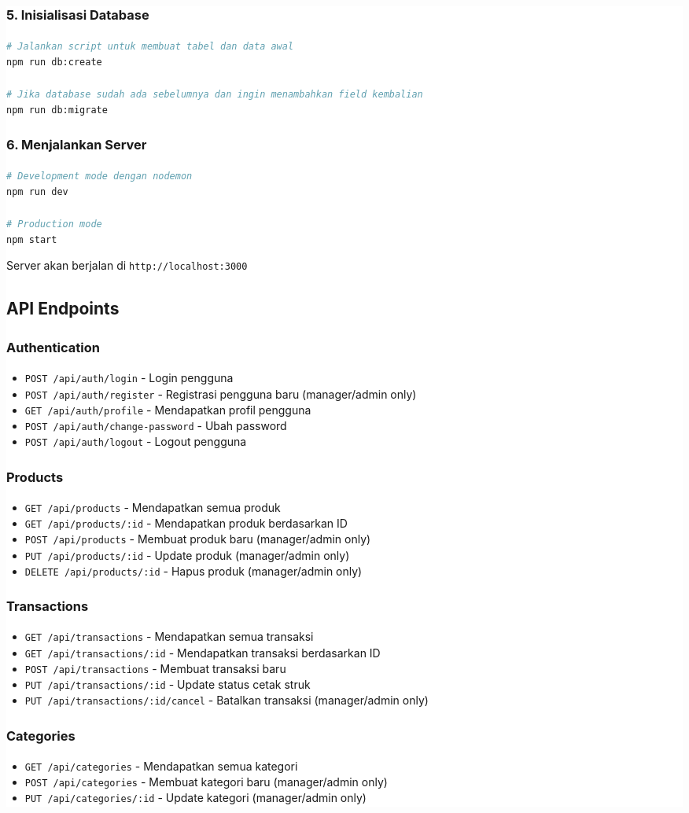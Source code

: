 ```env
```

### 5. Inisialisasi Database
```bash
# Jalankan script untuk membuat tabel dan data awal
npm run db:create

# Jika database sudah ada sebelumnya dan ingin menambahkan field kembalian
npm run db:migrate
```

### 6. Menjalankan Server
```bash
# Development mode dengan nodemon
npm run dev

# Production mode
npm start
```

Server akan berjalan di `http://localhost:3000`

## API Endpoints

### Authentication
- `POST /api/auth/login` - Login pengguna
- `POST /api/auth/register` - Registrasi pengguna baru (manager/admin only)
- `GET /api/auth/profile` - Mendapatkan profil pengguna
- `POST /api/auth/change-password` - Ubah password
- `POST /api/auth/logout` - Logout pengguna

### Products
- `GET /api/products` - Mendapatkan semua produk
- `GET /api/products/:id` - Mendapatkan produk berdasarkan ID
- `POST /api/products` - Membuat produk baru (manager/admin only)
- `PUT /api/products/:id` - Update produk (manager/admin only)
- `DELETE /api/products/:id` - Hapus produk (manager/admin only)

### Transactions
- `GET /api/transactions` - Mendapatkan semua transaksi
- `GET /api/transactions/:id` - Mendapatkan transaksi berdasarkan ID
- `POST /api/transactions` - Membuat transaksi baru
- `PUT /api/transactions/:id` - Update status cetak struk
- `PUT /api/transactions/:id/cancel` - Batalkan transaksi (manager/admin only)

### Categories
- `GET /api/categories` - Mendapatkan semua kategori
- `POST /api/categories` - Membuat kategori baru (manager/admin only)
- `PUT /api/categories/:id` - Update kategori (manager/admin only)
